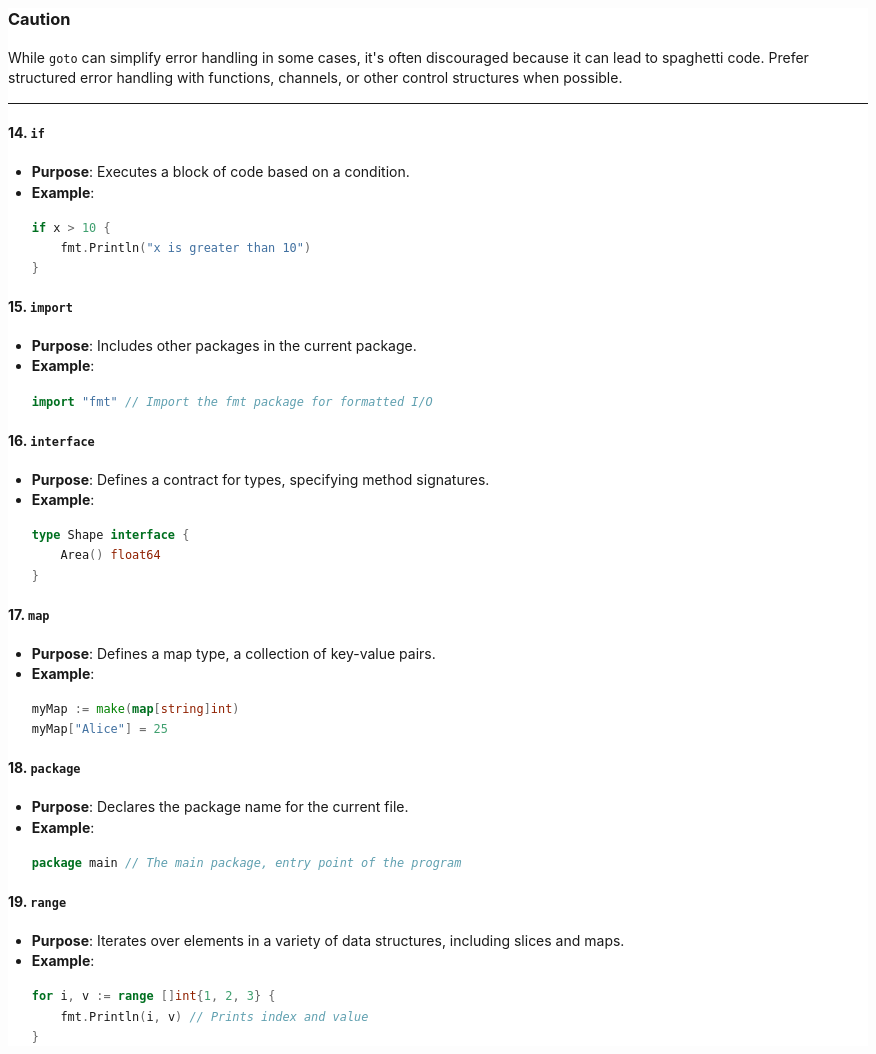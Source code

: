 ### **Caution**

While `goto` can simplify error handling in some cases, it's often discouraged because it can lead to spaghetti code. Prefer structured error handling with functions, channels, or other control structures when possible.

---

#### 14. **`if`**

- **Purpose**: Executes a block of code based on a condition.
- **Example**:
  ```go
  if x > 10 {
      fmt.Println("x is greater than 10")
  }
  ```

#### 15. **`import`**

- **Purpose**: Includes other packages in the current package.
- **Example**:
  ```go
  import "fmt" // Import the fmt package for formatted I/O
  ```

#### 16. **`interface`**

- **Purpose**: Defines a contract for types, specifying method signatures.
- **Example**:
  ```go
  type Shape interface {
      Area() float64
  }
  ```

#### 17. **`map`**

- **Purpose**: Defines a map type, a collection of key-value pairs.
- **Example**:
  ```go
  myMap := make(map[string]int)
  myMap["Alice"] = 25
  ```

#### 18. **`package`**

- **Purpose**: Declares the package name for the current file.
- **Example**:
  ```go
  package main // The main package, entry point of the program
  ```

#### 19. **`range`**

- **Purpose**: Iterates over elements in a variety of data structures, including slices and maps.
- **Example**:
  ```go
  for i, v := range []int{1, 2, 3} {
      fmt.Println(i, v) // Prints index and value
  }
  ```
